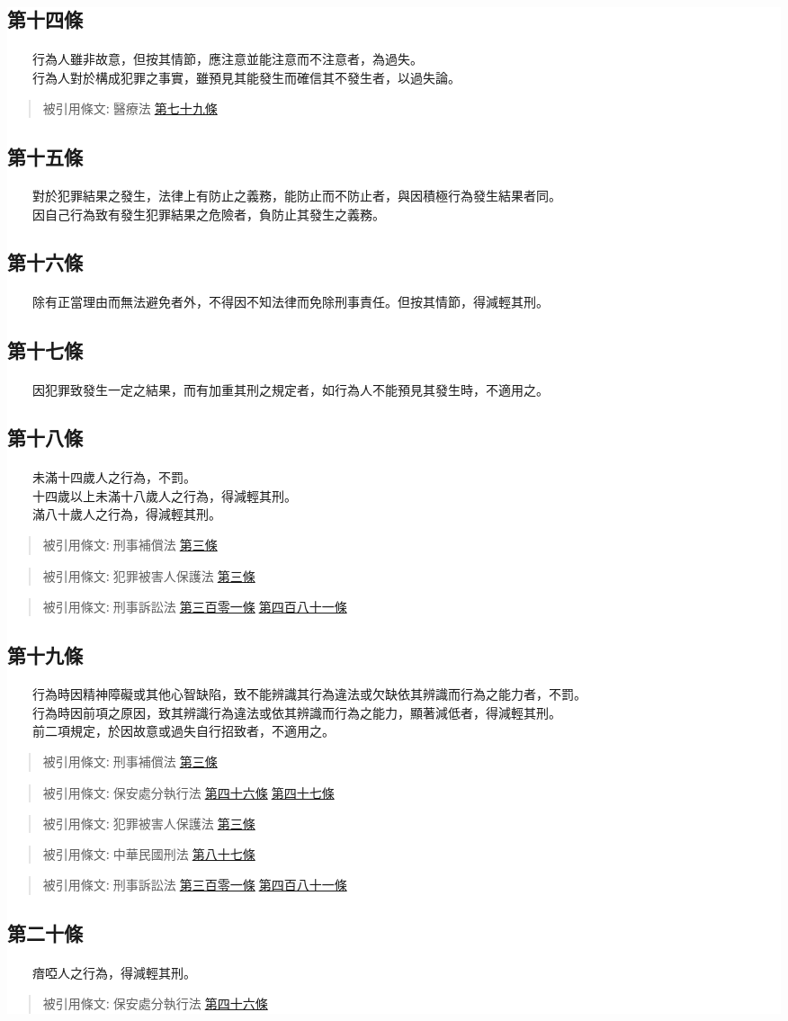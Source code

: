

第十四條 
---------
　　行為人雖非故意，但按其情節，應注意並能注意而不注意者，為過失。  
　　行為人對於構成犯罪之事實，雖預見其能發生而確信其不發生者，以過失論。  
> 被引用條文: 醫療法 [第七十九條](../../衛生社福/醫政/醫療法.md#第七十九條-)



第十五條 
---------
　　對於犯罪結果之發生，法律上有防止之義務，能防止而不防止者，與因積極行為發生結果者同。  
　　因自己行為致有發生犯罪結果之危險者，負防止其發生之義務。  


第十六條 
---------
　　除有正當理由而無法避免者外，不得因不知法律而免除刑事責任。但按其情節，得減輕其刑。  


第十七條 
---------
　　因犯罪致發生一定之結果，而有加重其刑之規定者，如行為人不能預見其發生時，不適用之。  


第十八條 
---------
　　未滿十四歲人之行為，不罰。  
　　十四歲以上未滿十八歲人之行為，得減輕其刑。  
　　滿八十歲人之行為，得減輕其刑。  
> 被引用條文: 刑事補償法 [第三條](../../法務/檢察事務/刑事補償法.md#第三條-)

> 被引用條文: 犯罪被害人保護法 [第三條](../../法務/保護業務/犯罪被害人保護法.md#第三條-)

> 被引用條文: 刑事訴訟法 [第三百零一條](../../法務/刑事/刑事訴訟法.md#第三百零一條-) [第四百八十一條](../../法務/刑事/刑事訴訟法.md#第四百八十一條-)



第十九條 
---------
　　行為時因精神障礙或其他心智缺陷，致不能辨識其行為違法或欠缺依其辨識而行為之能力者，不罰。  
　　行為時因前項之原因，致其辨識行為違法或依其辨識而行為之能力，顯著減低者，得減輕其刑。  
　　前二項規定，於因故意或過失自行招致者，不適用之。  
> 被引用條文: 刑事補償法 [第三條](../../法務/檢察事務/刑事補償法.md#第三條-)

> 被引用條文: 保安處分執行法 [第四十六條](../../法務/矯正事務/保安處分執行法.md#第四十六條-監護處分) [第四十七條](../../法務/矯正事務/保安處分執行法.md#第四十七條-對受監護處分者之治療及監視行動)

> 被引用條文: 犯罪被害人保護法 [第三條](../../法務/保護業務/犯罪被害人保護法.md#第三條-)

> 被引用條文: 中華民國刑法 [第八十七條](../../法務/刑事/中華民國刑法.md#第八十七條-)

> 被引用條文: 刑事訴訟法 [第三百零一條](../../法務/刑事/刑事訴訟法.md#第三百零一條-) [第四百八十一條](../../法務/刑事/刑事訴訟法.md#第四百八十一條-)



第二十條 
---------
　　瘖啞人之行為，得減輕其刑。  
> 被引用條文: 保安處分執行法 [第四十六條](../../法務/矯正事務/保安處分執行法.md#第四十六條-監護處分)
